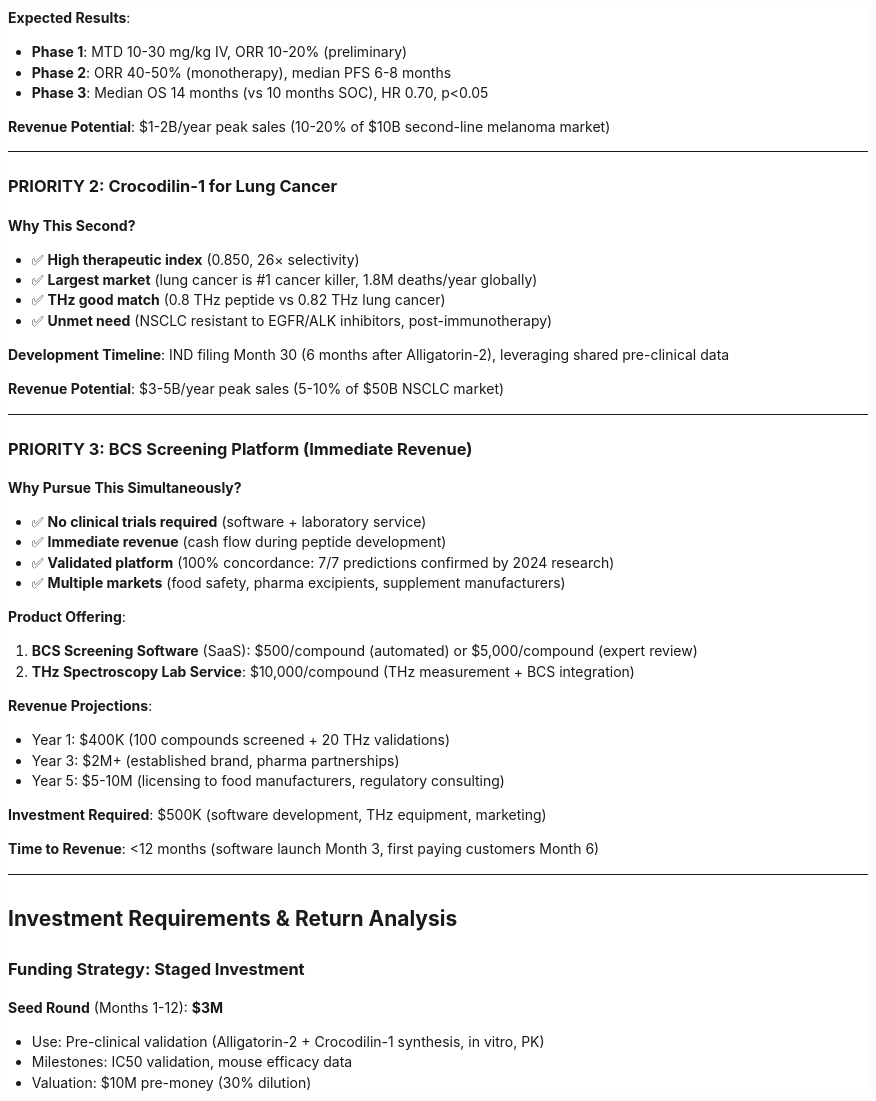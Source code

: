 **Expected Results**:
- **Phase 1**: MTD 10-30 mg/kg IV, ORR 10-20% (preliminary)
- **Phase 2**: ORR 40-50% (monotherapy), median PFS 6-8 months
- **Phase 3**: Median OS 14 months (vs 10 months SOC), HR 0.70, p<0.05

**Revenue Potential**: $1-2B/year peak sales (10-20% of $10B second-line melanoma market)

---

### PRIORITY 2: Crocodilin-1 for Lung Cancer

**Why This Second?**
- ✅ **High therapeutic index** (0.850, 26× selectivity)
- ✅ **Largest market** (lung cancer is #1 cancer killer, 1.8M deaths/year globally)
- ✅ **THz good match** (0.8 THz peptide vs 0.82 THz lung cancer)
- ✅ **Unmet need** (NSCLC resistant to EGFR/ALK inhibitors, post-immunotherapy)

**Development Timeline**: IND filing Month 30 (6 months after Alligatorin-2), leveraging shared pre-clinical data

**Revenue Potential**: $3-5B/year peak sales (5-10% of $50B NSCLC market)

---

### PRIORITY 3: BCS Screening Platform (Immediate Revenue)

**Why Pursue This Simultaneously?**
- ✅ **No clinical trials required** (software + laboratory service)
- ✅ **Immediate revenue** (cash flow during peptide development)
- ✅ **Validated platform** (100% concordance: 7/7 predictions confirmed by 2024 research)
- ✅ **Multiple markets** (food safety, pharma excipients, supplement manufacturers)

**Product Offering**:
1. **BCS Screening Software** (SaaS): $500/compound (automated) or $5,000/compound (expert review)
2. **THz Spectroscopy Lab Service**: $10,000/compound (THz measurement + BCS integration)

**Revenue Projections**:
- Year 1: $400K (100 compounds screened + 20 THz validations)
- Year 3: $2M+ (established brand, pharma partnerships)
- Year 5: $5-10M (licensing to food manufacturers, regulatory consulting)

**Investment Required**: $500K (software development, THz equipment, marketing)

**Time to Revenue**: <12 months (software launch Month 3, first paying customers Month 6)

---

## Investment Requirements & Return Analysis

### Funding Strategy: Staged Investment

**Seed Round** (Months 1-12): **$3M**
- Use: Pre-clinical validation (Alligatorin-2 + Crocodilin-1 synthesis, in vitro, PK)
- Milestones: IC50 validation, mouse efficacy data
- Valuation: $10M pre-money (30% dilution)
